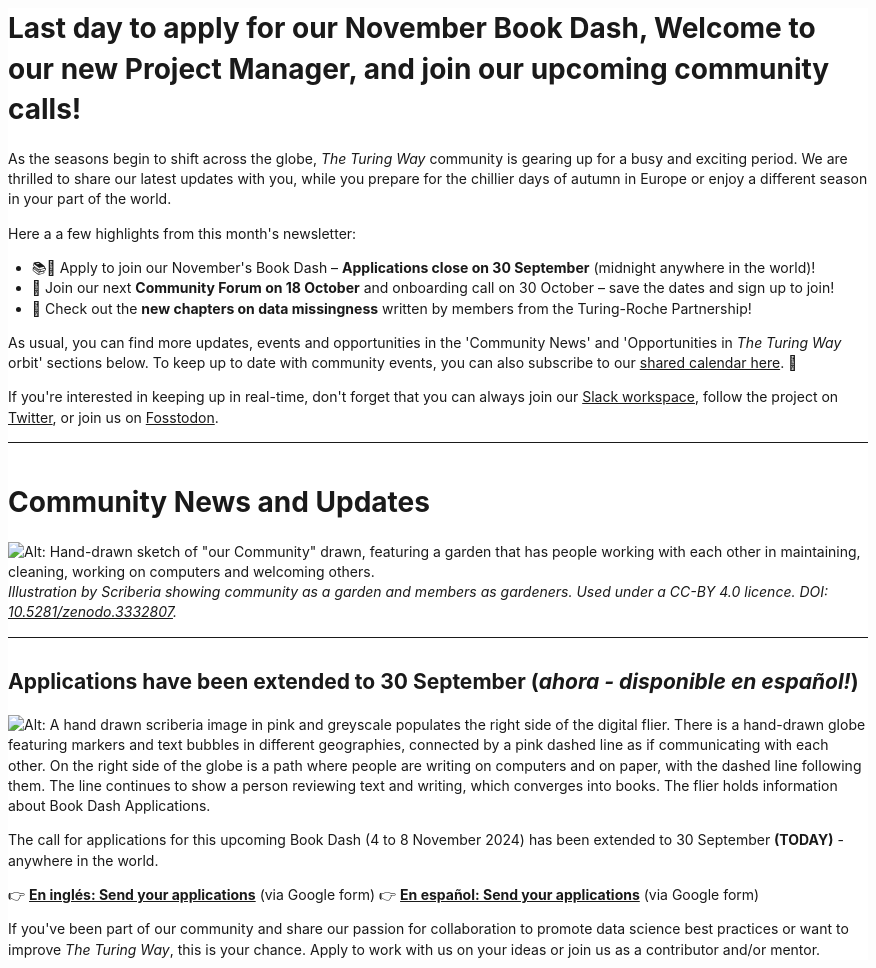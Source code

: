 # Last day to apply for our November Book Dash, Welcome to our new Project Manager, and join our upcoming community calls!

As the seasons begin to shift across the globe, *The Turing Way* community is gearing up for a busy and exciting period.
We are thrilled to share our latest updates with you, while you prepare for the chillier days of autumn in Europe or enjoy a different season in your part of the world.

Here a a few highlights from this month's newsletter:

* 📚💨 Apply to join our November's Book Dash – **Applications close on 30 September** (midnight anywhere in the world)!
* 📣 Join our next **Community Forum on 18 October** and onboarding call on 30 October – save the dates and sign up to join!
* 📢 Check out the **new chapters on data missingness** written by members from the Turing-Roche Partnership!

As usual, you can find more updates, events and opportunities in the 'Community News' and 'Opportunities in _The Turing Way_ orbit' sections below. 
To keep up to date with community events, you can also subscribe to our [shared calendar here](https://calendar.google.com/calendar/u/0/r?cid=theturingway@gmail.com). 📅

If you're interested in keeping up in real-time, don't forget that you can always join our [Slack workspace](https://tinyurl.com/jointuringwayslack), follow the project on [Twitter](https://twitter.com/turingway), or join us on [Fosstodon](https://fosstodon.org/@turingway).

---

# Community News and Updates

![Alt: Hand-drawn sketch of "our Community" drawn, featuring a garden that has people working with each other in maintaining, cleaning, working on computers and welcoming others.](https://i.imgur.com/AJgGmCn.jpg)
_Illustration by Scriberia showing community as a garden and members as gardeners. Used under a CC-BY 4.0 licence. DOI: [10.5281/zenodo.3332807](https://zenodo.org/record/5706310#.YoS-RmDMK58)._

---

## Applications have been extended to 30 September (*ahora - disponible en español!*) 

![Alt: A hand drawn scriberia image in pink and greyscale populates the right side of the digital flier. There is a hand-drawn globe featuring markers and text bubbles in different geographies, connected by a pink dashed line as if communicating with each other. On the right side of the globe is a path where people are writing on computers and on paper, with the dashed line following them. The line continues to show a person reviewing text and writing, which converges into books. The flier holds information about Book Dash Applications.](https://hackmd.io/_uploads/rJF2HNAs0.png)

The call for applications for this upcoming Book Dash (4 to 8 November 2024) has been extended to 30 September **(TODAY)** - anywhere in the world.

👉 **[En inglés: Send your applications](https://forms.gle/Jz9mHAJfj5c2HHuH8)** (via Google form)
👉 **[En español: Send your applications](https://forms.gle/Jz9mHAJfj5c2HHuH8)** (via Google form)

If you've been part of our community and share our passion for collaboration to promote data science best practices or want to improve *The Turing Way*, this is your chance.
Apply to work with us on your ideas or join us as a contributor and/or mentor.
